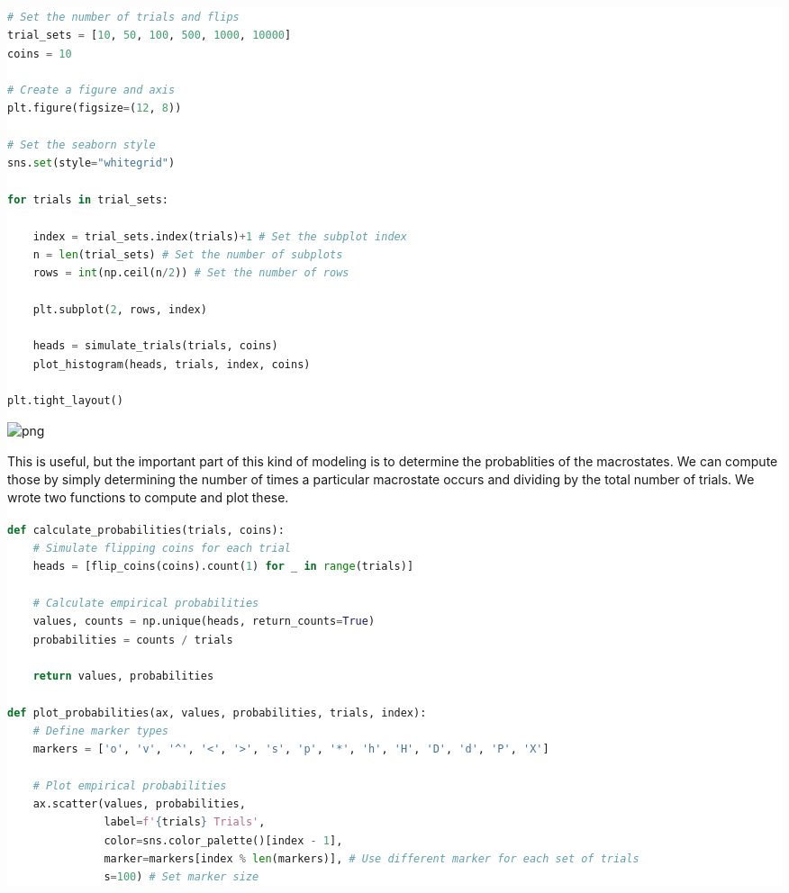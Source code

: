 
```python
# Set the number of trials and flips
trial_sets = [10, 50, 100, 500, 1000, 10000]
coins = 10 

# Create a figure and axis
plt.figure(figsize=(12, 8))

# Set the seaborn style
sns.set(style="whitegrid")

for trials in trial_sets:
    
    index = trial_sets.index(trials)+1 # Set the subplot index
    n = len(trial_sets) # Set the number of subplots
    rows = int(np.ceil(n/2)) # Set the number of rows
    
    plt.subplot(2, rows, index)
    
    heads = simulate_trials(trials, coins)
    plot_histogram(heads, trials, index, coins)

plt.tight_layout()
```


    
![png](../images/notes-randomness_notes-randomness_tmp_14_0.png)
    


This is useful, but the important part of this kind of modeling is to determine the probablities of the macrostates. We can compute those by simply determining the number of times a particular macrostate occurs and dividing by the total number of trials. We wrote two functions to compute and plot these.


```python
def calculate_probabilities(trials, coins):
    # Simulate flipping coins for each trial
    heads = [flip_coins(coins).count(1) for _ in range(trials)]
    
    # Calculate empirical probabilities
    values, counts = np.unique(heads, return_counts=True)
    probabilities = counts / trials
    
    return values, probabilities

def plot_probabilities(ax, values, probabilities, trials, index):
    # Define marker types
    markers = ['o', 'v', '^', '<', '>', 's', 'p', '*', 'h', 'H', 'D', 'd', 'P', 'X']
    
    # Plot empirical probabilities
    ax.scatter(values, probabilities, 
               label=f'{trials} Trials', 
               color=sns.color_palette()[index - 1],
               marker=markers[index % len(markers)], # Use different marker for each set of trials
               s=100) # Set marker size
```
